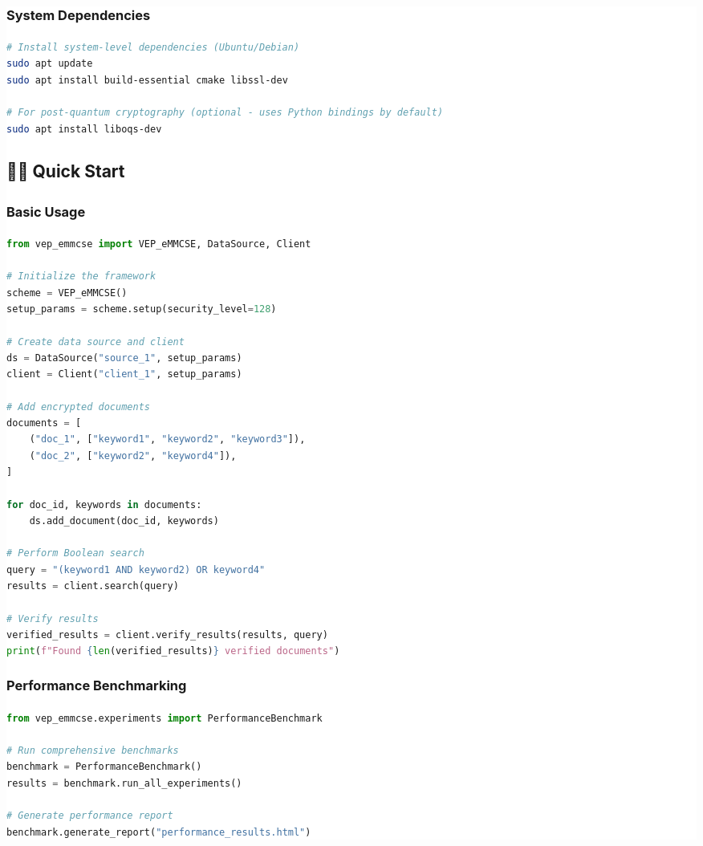 ### System Dependencies

```bash
# Install system-level dependencies (Ubuntu/Debian)
sudo apt update
sudo apt install build-essential cmake libssl-dev

# For post-quantum cryptography (optional - uses Python bindings by default)
sudo apt install liboqs-dev
```

## 🏃‍♂️ Quick Start

### Basic Usage

```python
from vep_emmcse import VEP_eMMCSE, DataSource, Client

# Initialize the framework
scheme = VEP_eMMCSE()
setup_params = scheme.setup(security_level=128)

# Create data source and client
ds = DataSource("source_1", setup_params)
client = Client("client_1", setup_params)

# Add encrypted documents
documents = [
    ("doc_1", ["keyword1", "keyword2", "keyword3"]),
    ("doc_2", ["keyword2", "keyword4"]),
]

for doc_id, keywords in documents:
    ds.add_document(doc_id, keywords)

# Perform Boolean search
query = "(keyword1 AND keyword2) OR keyword4"
results = client.search(query)

# Verify results
verified_results = client.verify_results(results, query)
print(f"Found {len(verified_results)} verified documents")
```

### Performance Benchmarking

```python
from vep_emmcse.experiments import PerformanceBenchmark

# Run comprehensive benchmarks
benchmark = PerformanceBenchmark()
results = benchmark.run_all_experiments()

# Generate performance report
benchmark.generate_report("performance_results.html")
```
